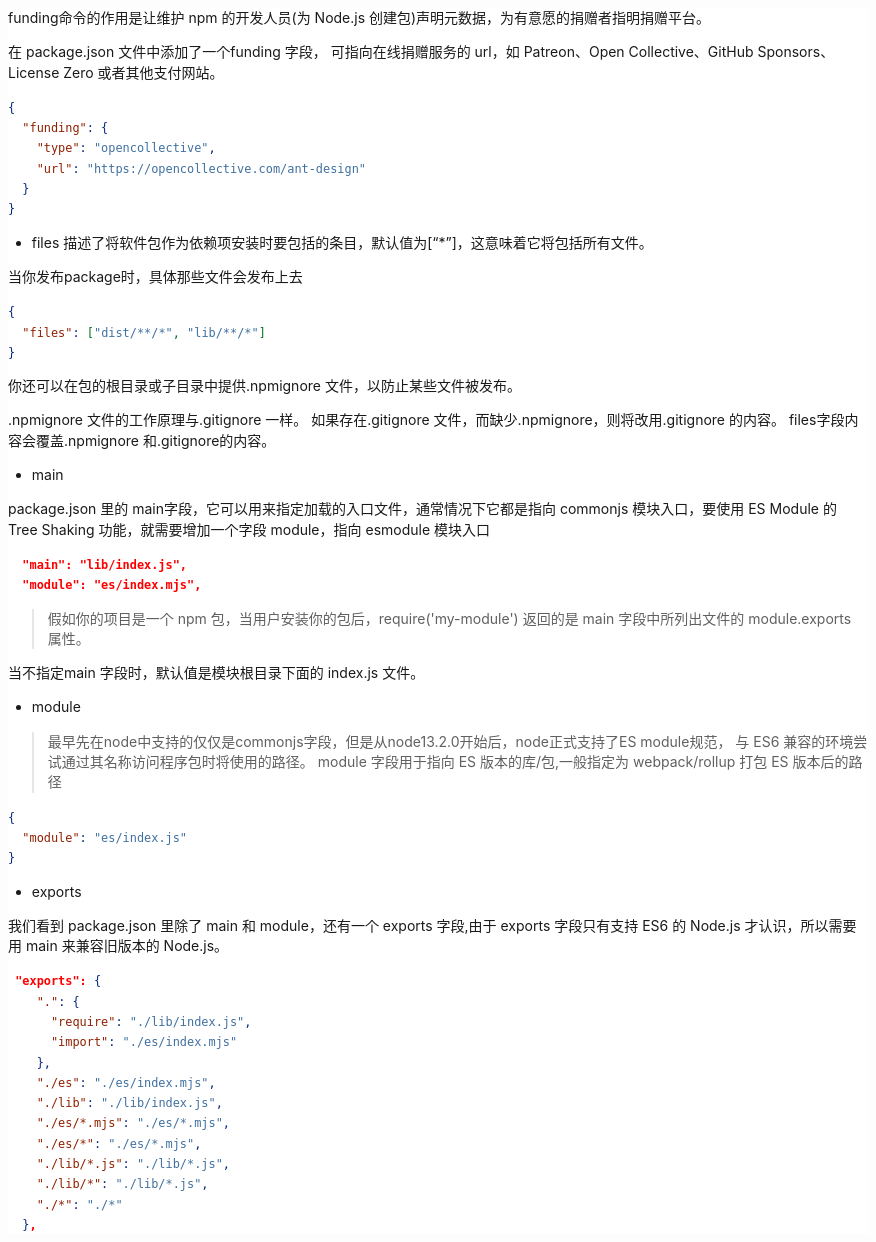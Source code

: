funding命令的作用是让维护 npm 的开发人员(为 Node.js 创建包)声明元数据，为有意愿的捐赠者指明捐赠平台。

在 package.json 文件中添加了一个funding 字段， 可指向在线捐赠服务的 url，如 Patreon、Open Collective、GitHub Sponsors、License Zero 或者其他支付网站。

```json
{
  "funding": {
    "type": "opencollective",
    "url": "https://opencollective.com/ant-design"
  }
}
```

- files 描述了将软件包作为依赖项安装时要包括的条目，默认值为[“*”]，这意味着它将包括所有文件。

当你发布package时，具体那些文件会发布上去

```json
{
  "files": ["dist/**/*", "lib/**/*"]
}
```
你还可以在包的根目录或子目录中提供.npmignore 文件，以防止某些文件被发布。

.npmignore 文件的工作原理与.gitignore 一样。
如果存在.gitignore 文件，而缺少.npmignore，则将改用.gitignore 的内容。
files字段内容会覆盖.npmignore 和.gitignore的内容。

- main

package.json 里的 main字段，它可以用来指定加载的入口文件，通常情况下它都是指向 commonjs 模块入口，要使用 ES Module 的 Tree Shaking 功能，就需要增加一个字段 module，指向 esmodule 模块入口

```json
  "main": "lib/index.js",
  "module": "es/index.mjs",
```
> 假如你的项目是一个 npm 包，当用户安装你的包后，require('my-module') 返回的是 main 字段中所列出文件的 module.exports 属性。

当不指定main 字段时，默认值是模块根目录下面的 index.js 文件。

- module
> 最早先在node中支持的仅仅是commonjs字段，但是从node13.2.0开始后，node正式支持了ES module规范，
与 ES6 兼容的环境尝试通过其名称访问程序包时将使用的路径。
module 字段用于指向 ES 版本的库/包,一般指定为 webpack/rollup 打包 ES 版本后的路径
```json
{
  "module": "es/index.js"
}

```

- exports

我们看到 package.json 里除了 main 和 module，还有一个 exports 字段,由于 exports 字段只有支持 ES6 的 Node.js 才认识，所以需要用 main 来兼容旧版本的 Node.js。

```json
 "exports": {
    ".": {
      "require": "./lib/index.js",
      "import": "./es/index.mjs"
    },
    "./es": "./es/index.mjs",
    "./lib": "./lib/index.js",
    "./es/*.mjs": "./es/*.mjs",
    "./es/*": "./es/*.mjs",
    "./lib/*.js": "./lib/*.js",
    "./lib/*": "./lib/*.js",
    "./*": "./*"
  },
```
